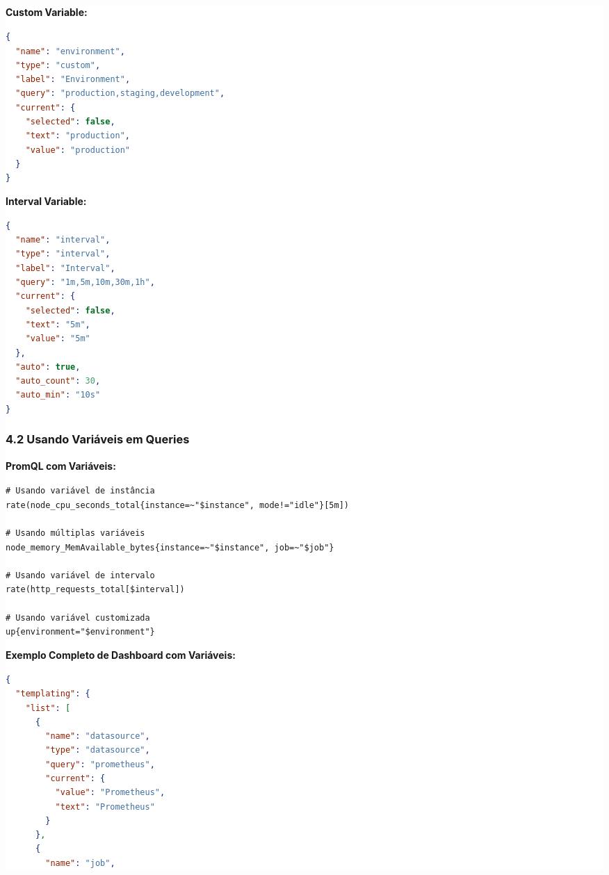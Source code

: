 **Custom Variable:**
```json
{
  "name": "environment",
  "type": "custom",
  "label": "Environment",
  "query": "production,staging,development",
  "current": {
    "selected": false,
    "text": "production",
    "value": "production"
  }
}
```

**Interval Variable:**
```json
{
  "name": "interval",
  "type": "interval",
  "label": "Interval",
  "query": "1m,5m,10m,30m,1h",
  "current": {
    "selected": false,
    "text": "5m",
    "value": "5m"
  },
  "auto": true,
  "auto_count": 30,
  "auto_min": "10s"
}
```

### 4.2 Usando Variáveis em Queries

**PromQL com Variáveis:**
```promql
# Usando variável de instância
rate(node_cpu_seconds_total{instance=~"$instance", mode!="idle"}[5m])

# Usando múltiplas variáveis
node_memory_MemAvailable_bytes{instance=~"$instance", job=~"$job"}

# Usando variável de intervalo
rate(http_requests_total[$interval])

# Usando variável customizada
up{environment="$environment"}
```

**Exemplo Completo de Dashboard com Variáveis:**
```json
{
  "templating": {
    "list": [
      {
        "name": "datasource",
        "type": "datasource",
        "query": "prometheus",
        "current": {
          "value": "Prometheus",
          "text": "Prometheus"
        }
      },
      {
        "name": "job",
```